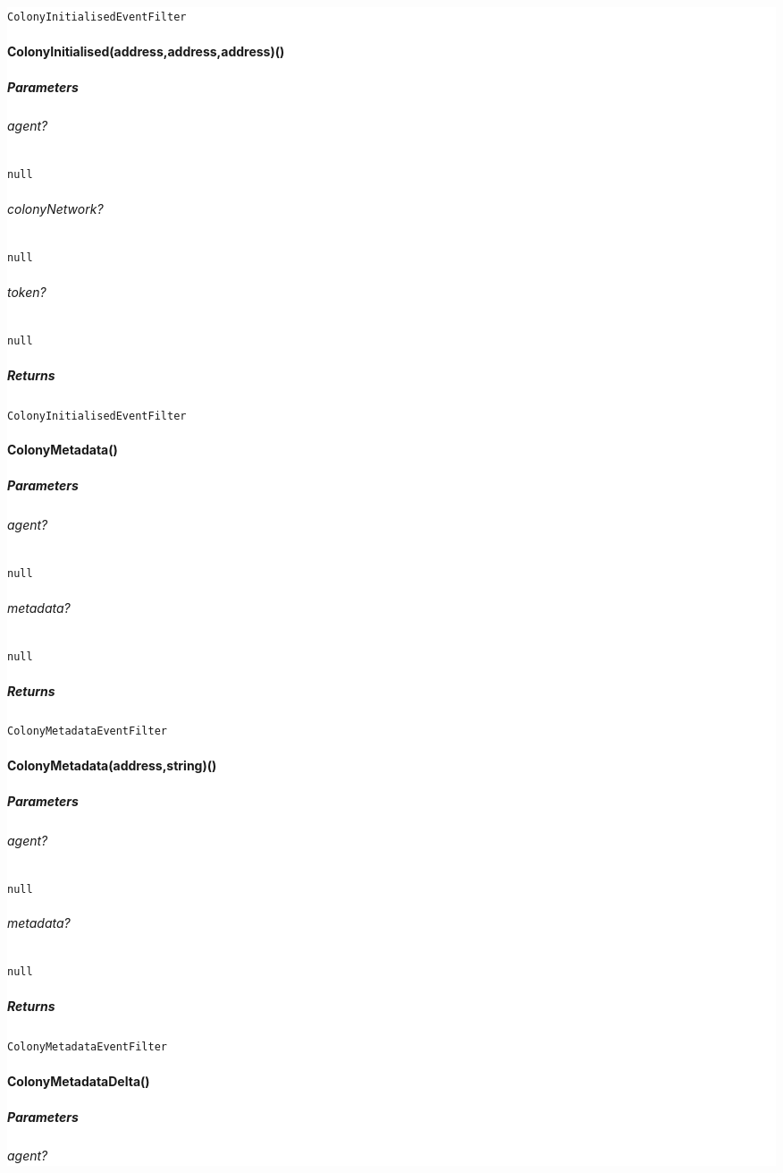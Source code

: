 `ColonyInitialisedEventFilter`

#### ColonyInitialised(address,address,address)()

##### Parameters

###### agent?

`null`

###### colonyNetwork?

`null`

###### token?

`null`

##### Returns

`ColonyInitialisedEventFilter`

#### ColonyMetadata()

##### Parameters

###### agent?

`null`

###### metadata?

`null`

##### Returns

`ColonyMetadataEventFilter`

#### ColonyMetadata(address,string)()

##### Parameters

###### agent?

`null`

###### metadata?

`null`

##### Returns

`ColonyMetadataEventFilter`

#### ColonyMetadataDelta()

##### Parameters

###### agent?
